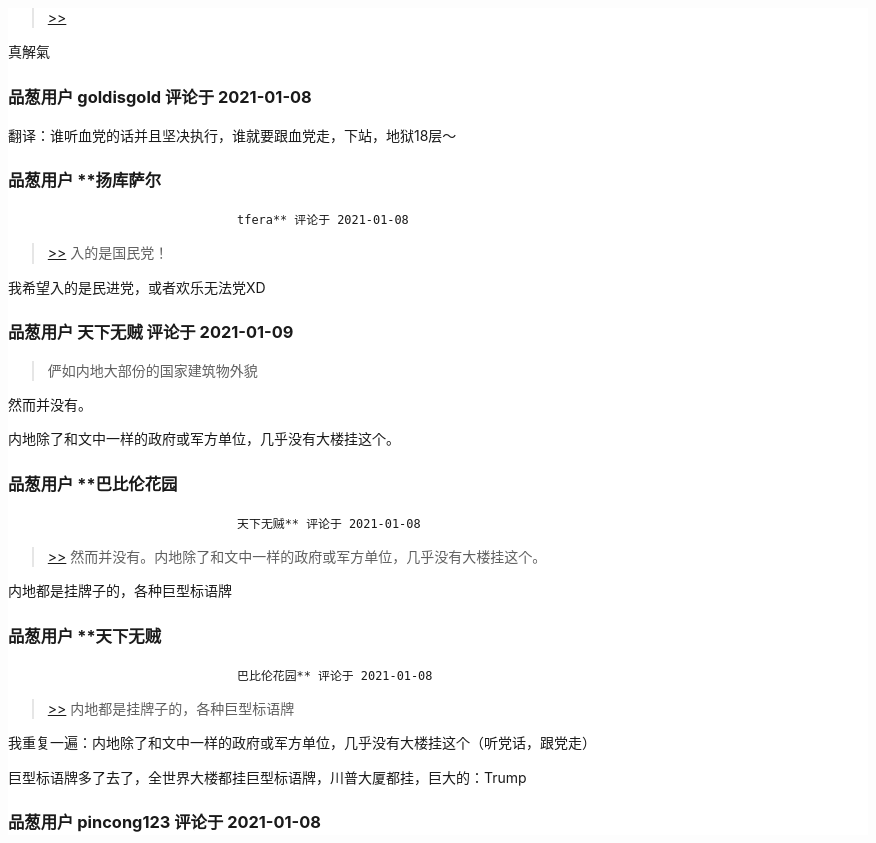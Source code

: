 > [\>>]( "/article/item_id-579855#")

  
真解氣
        


            
### 品葱用户 **goldisgold** 评论于 2021-01-08
        
翻译：谁听血党的话并且坚决执行，谁就要跟血党走，下站，地狱18层～
        


            
### 品葱用户 **扬库萨尔				
									tfera** 评论于 2021-01-08
        
> [\>>]( "/article/item_id-579910#") 入的是国民党！

  
  
我希望入的是民进党，或者欢乐无法党XD
        


            
### 品葱用户 **天下无贼** 评论于 2021-01-09
        
> 俨如内地大部份的国家建筑物外貌

  
  
然而并没有。  
  
内地除了和文中一样的政府或军方单位，几乎没有大楼挂这个。
        


            
### 品葱用户 **巴比伦花园				
									天下无贼** 评论于 2021-01-08
        
> [\>>]( "/article/item_id-580012#") 然而并没有。内地除了和文中一样的政府或军方单位，几乎没有大楼挂这个。

  
内地都是挂牌子的，各种巨型标语牌
        


            
### 品葱用户 **天下无贼				
									巴比伦花园** 评论于 2021-01-08
        
> [\>>]( "/article/item_id-580067#") 内地都是挂牌子的，各种巨型标语牌

  
  
我重复一遍：内地除了和文中一样的政府或军方单位，几乎没有大楼挂这个（听党话，跟党走）  
  
巨型标语牌多了去了，全世界大楼都挂巨型标语牌，川普大厦都挂，巨大的：Trump
        


            
### 品葱用户 **pincong123** 评论于 2021-01-08
        